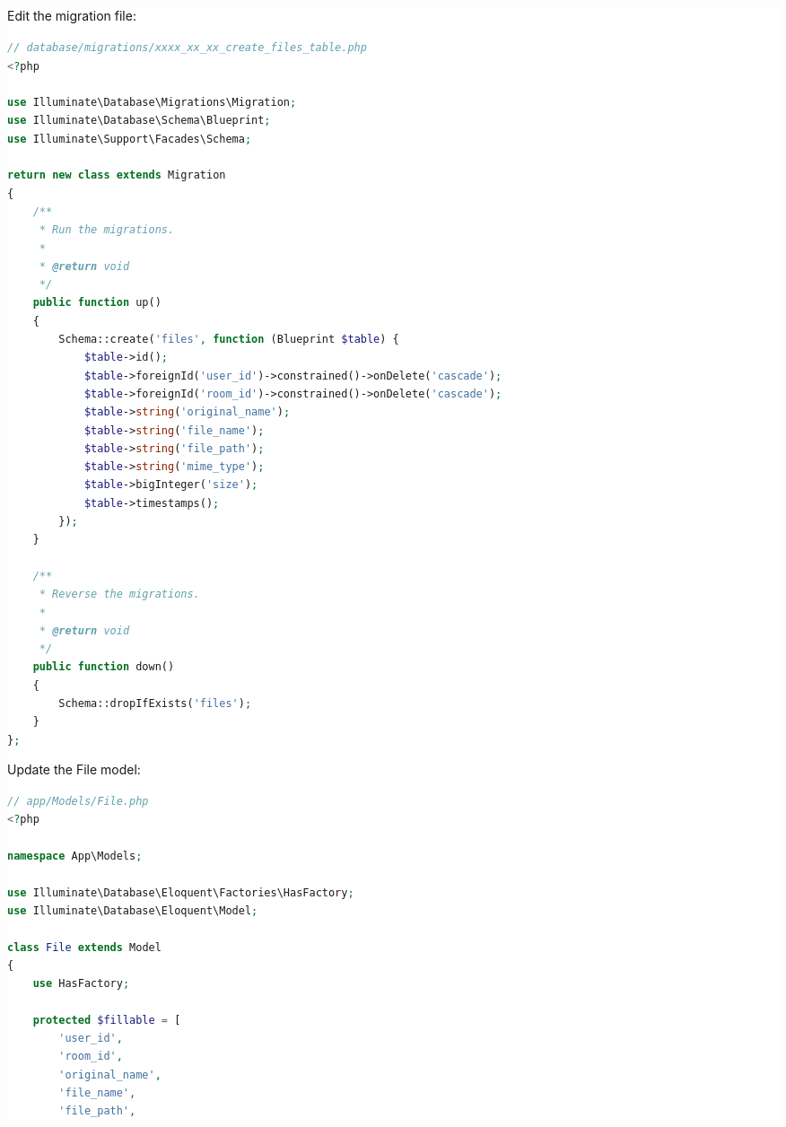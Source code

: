 Edit the migration file:

```php
// database/migrations/xxxx_xx_xx_create_files_table.php
<?php

use Illuminate\Database\Migrations\Migration;
use Illuminate\Database\Schema\Blueprint;
use Illuminate\Support\Facades\Schema;

return new class extends Migration
{
    /**
     * Run the migrations.
     *
     * @return void
     */
    public function up()
    {
        Schema::create('files', function (Blueprint $table) {
            $table->id();
            $table->foreignId('user_id')->constrained()->onDelete('cascade');
            $table->foreignId('room_id')->constrained()->onDelete('cascade');
            $table->string('original_name');
            $table->string('file_name');
            $table->string('file_path');
            $table->string('mime_type');
            $table->bigInteger('size');
            $table->timestamps();
        });
    }

    /**
     * Reverse the migrations.
     *
     * @return void
     */
    public function down()
    {
        Schema::dropIfExists('files');
    }
};
```

Update the File model:

```php
// app/Models/File.php
<?php

namespace App\Models;

use Illuminate\Database\Eloquent\Factories\HasFactory;
use Illuminate\Database\Eloquent\Model;

class File extends Model
{
    use HasFactory;

    protected $fillable = [
        'user_id',
        'room_id',
        'original_name',
        'file_name',
        'file_path',
```